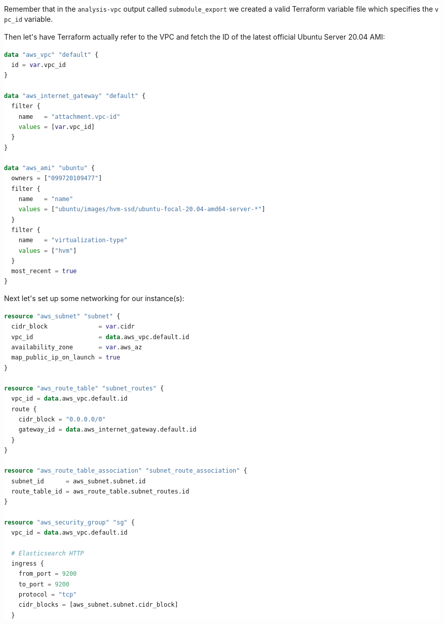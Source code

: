 Remember that in the `analysis-vpc` output called `submodule_export` we created a valid Terraform variable file which
specifies the `vpc_id` variable.

Then let's have Terraform actually refer to the VPC and fetch the ID of the latest official Ubuntu Server 20.04 AMI:

```terraform
data "aws_vpc" "default" {
  id = var.vpc_id
}

data "aws_internet_gateway" "default" {
  filter {
    name   = "attachment.vpc-id"
    values = [var.vpc_id]
  }
}

data "aws_ami" "ubuntu" {
  owners = ["099720109477"]
  filter {
    name   = "name"
    values = ["ubuntu/images/hvm-ssd/ubuntu-focal-20.04-amd64-server-*"]
  }
  filter {
    name   = "virtualization-type"
    values = ["hvm"]
  }
  most_recent = true
}
```

Next let's set up some networking for our instance(s):

```terraform
resource "aws_subnet" "subnet" {
  cidr_block              = var.cidr
  vpc_id                  = data.aws_vpc.default.id
  availability_zone       = var.aws_az
  map_public_ip_on_launch = true
}

resource "aws_route_table" "subnet_routes" {
  vpc_id = data.aws_vpc.default.id
  route {
    cidr_block = "0.0.0.0/0"
    gateway_id = data.aws_internet_gateway.default.id
  }
}

resource "aws_route_table_association" "subnet_route_association" {
  subnet_id      = aws_subnet.subnet.id
  route_table_id = aws_route_table.subnet_routes.id
}

resource "aws_security_group" "sg" {
  vpc_id = data.aws_vpc.default.id

  # Elasticsearch HTTP
  ingress {
    from_port = 9200
    to_port = 9200
    protocol = "tcp"
    cidr_blocks = [aws_subnet.subnet.cidr_block]
  }
```